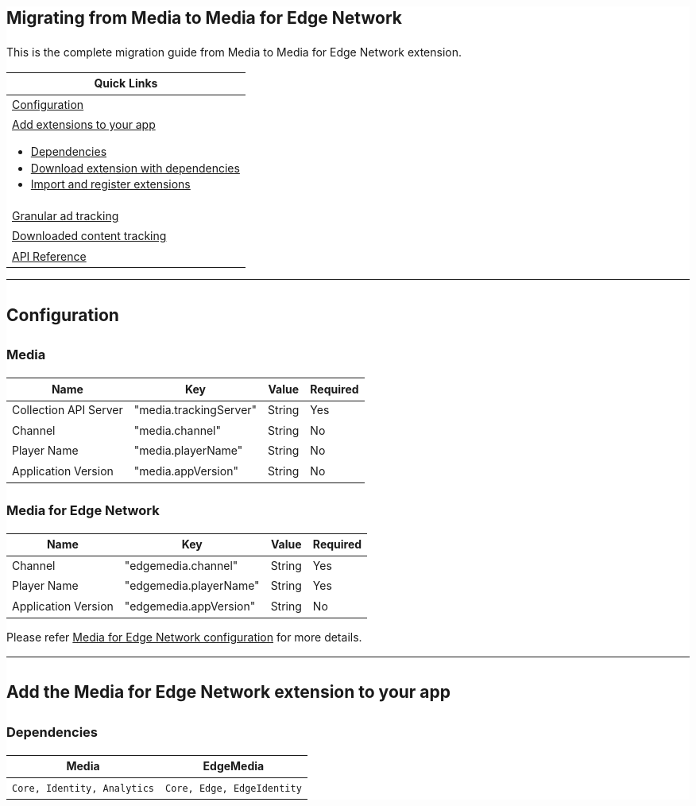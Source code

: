 ## Migrating from Media to Media for Edge Network

This is the complete migration guide from Media to Media for Edge Network extension.

| Quick Links |
| --- |
| [Configuration](#configuration)  |
| [Add extensions to your app](#add-the-edgemedia-extension-to-your-app) <ul> <li>[Dependencies](#dependencies)<li> [Download extension with dependencies](#download-extension-with-dependencies) <li> [Import and register extensions](#import-and-register-extensions) </ul> |
| [Granular ad tracking](#granular-ad-tracking)  |
| [Downloaded content tracking](#downloaded-content-tracking)  |
| [API Reference](#api-reference)|

------

## Configuration 

### Media
| Name | Key | Value | Required |
| --- | --- | --- | --- |
| Collection API Server | "media.trackingServer" | String | Yes |
| Channel | "media.channel" | String | No |
| Player Name | "media.playerName" | String | No |
| Application Version | "media.appVersion" | String | No |

### Media for Edge Network
| Name | Key | Value | Required |
| --- | --- | --- | --- |
| Channel | "edgemedia.channel" | String | Yes |
| Player Name | "edgemedia.playerName" | String | Yes |
| Application Version | "edgemedia.appVersion" | String | No |

Please refer [Media for Edge Network configuration](getting-started.md/#configuration) for more details.

------

## Add the Media for Edge Network extension to your app

### Dependencies

| Media | EdgeMedia|
| --- | --- |
|```Core, Identity, Analytics```|```Core, Edge, EdgeIdentity```|
